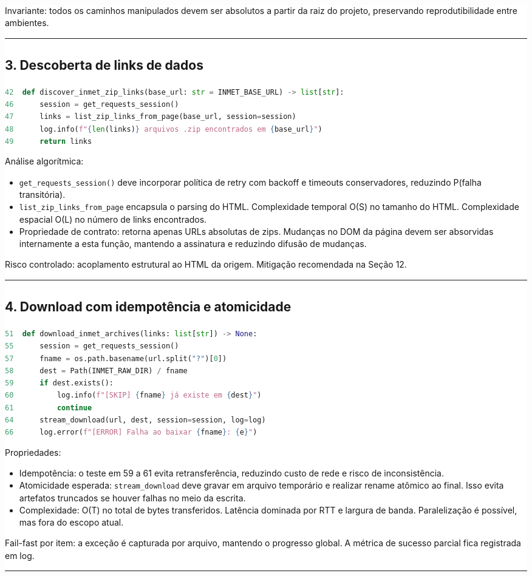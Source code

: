 Invariante: todos os caminhos manipulados devem ser absolutos a partir da raiz do projeto, preservando reprodutibilidade entre ambientes.

---

## 3. Descoberta de links de dados

```python
42  def discover_inmet_zip_links(base_url: str = INMET_BASE_URL) -> list[str]:
46      session = get_requests_session()
47      links = list_zip_links_from_page(base_url, session=session)
48      log.info(f"{len(links)} arquivos .zip encontrados em {base_url}")
49      return links
```

Análise algorítmica:

* `get_requests_session()` deve incorporar política de retry com backoff e timeouts conservadores, reduzindo P(falha transitória).
* `list_zip_links_from_page` encapsula o parsing do HTML. Complexidade temporal O(S) no tamanho do HTML. Complexidade espacial O(L) no número de links encontrados.
* Propriedade de contrato: retorna apenas URLs absolutas de zips. Mudanças no DOM da página devem ser absorvidas internamente a esta função, mantendo a assinatura e reduzindo difusão de mudanças.

Risco controlado: acoplamento estrutural ao HTML da origem. Mitigação recomendada na Seção 12.

---

## 4. Download com idempotência e atomicidade

```python
51  def download_inmet_archives(links: list[str]) -> None:
55      session = get_requests_session()
57      fname = os.path.basename(url.split("?")[0])
58      dest = Path(INMET_RAW_DIR) / fname
59      if dest.exists():
60          log.info(f"[SKIP] {fname} já existe em {dest}")
61          continue
64      stream_download(url, dest, session=session, log=log)
66      log.error(f"[ERROR] Falha ao baixar {fname}: {e}")
```

Propriedades:

* Idempotência: o teste em 59 a 61 evita retransferência, reduzindo custo de rede e risco de inconsistência.
* Atomicidade esperada: `stream_download` deve gravar em arquivo temporário e realizar rename atômico ao final. Isso evita artefatos truncados se houver falhas no meio da escrita.
* Complexidade: O(T) no total de bytes transferidos. Latência dominada por RTT e largura de banda. Paralelização é possível, mas fora do escopo atual.

Fail-fast por item: a exceção é capturada por arquivo, mantendo o progresso global. A métrica de sucesso parcial fica registrada em log.

---
